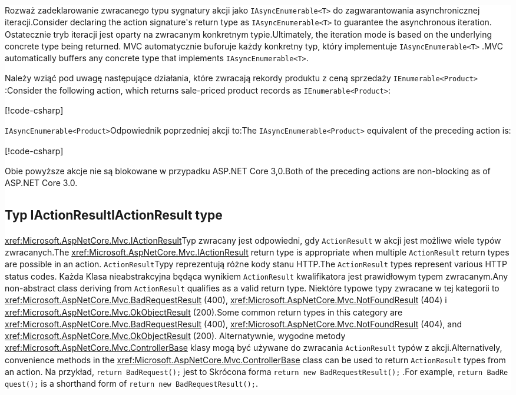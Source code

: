 <span data-ttu-id="bcb5c-131">Rozważ zadeklarowanie zwracanego typu sygnatury akcji jako `IAsyncEnumerable<T>` do zagwarantowania asynchronicznej iteracji.</span><span class="sxs-lookup"><span data-stu-id="bcb5c-131">Consider declaring the action signature's return type as `IAsyncEnumerable<T>` to guarantee the asynchronous iteration.</span></span> <span data-ttu-id="bcb5c-132">Ostatecznie tryb iteracji jest oparty na zwracanym konkretnym typie.</span><span class="sxs-lookup"><span data-stu-id="bcb5c-132">Ultimately, the iteration mode is based on the underlying concrete type being returned.</span></span> <span data-ttu-id="bcb5c-133">MVC automatycznie buforuje każdy konkretny typ, który implementuje `IAsyncEnumerable<T>` .</span><span class="sxs-lookup"><span data-stu-id="bcb5c-133">MVC automatically buffers any concrete type that implements `IAsyncEnumerable<T>`.</span></span>

<span data-ttu-id="bcb5c-134">Należy wziąć pod uwagę następujące działania, które zwracają rekordy produktu z ceną sprzedaży `IEnumerable<Product>` :</span><span class="sxs-lookup"><span data-stu-id="bcb5c-134">Consider the following action, which returns sale-priced product records as `IEnumerable<Product>`:</span></span>

[!code-csharp[](../web-api/action-return-types/samples/3x/WebApiSample.Api.30/Controllers/ProductsController.cs?name=snippet_GetOnSaleProducts)]

<span data-ttu-id="bcb5c-135">`IAsyncEnumerable<Product>`Odpowiednik poprzedniej akcji to:</span><span class="sxs-lookup"><span data-stu-id="bcb5c-135">The `IAsyncEnumerable<Product>` equivalent of the preceding action is:</span></span>

[!code-csharp[](../web-api/action-return-types/samples/3x/WebApiSample.Api.30/Controllers/ProductsController.cs?name=snippet_GetOnSaleProductsAsync)]

<span data-ttu-id="bcb5c-136">Obie powyższe akcje nie są blokowane w przypadku ASP.NET Core 3,0.</span><span class="sxs-lookup"><span data-stu-id="bcb5c-136">Both of the preceding actions are non-blocking as of ASP.NET Core 3.0.</span></span>

## <a name="iactionresult-type"></a><span data-ttu-id="bcb5c-137">Typ IActionResult</span><span class="sxs-lookup"><span data-stu-id="bcb5c-137">IActionResult type</span></span>

<span data-ttu-id="bcb5c-138"><xref:Microsoft.AspNetCore.Mvc.IActionResult>Typ zwracany jest odpowiedni, gdy `ActionResult` w akcji jest możliwe wiele typów zwracanych.</span><span class="sxs-lookup"><span data-stu-id="bcb5c-138">The <xref:Microsoft.AspNetCore.Mvc.IActionResult> return type is appropriate when multiple `ActionResult` return types are possible in an action.</span></span> <span data-ttu-id="bcb5c-139">`ActionResult`Typy reprezentują różne kody stanu HTTP.</span><span class="sxs-lookup"><span data-stu-id="bcb5c-139">The `ActionResult` types represent various HTTP status codes.</span></span> <span data-ttu-id="bcb5c-140">Każda Klasa nieabstrakcyjna będąca wynikiem `ActionResult` kwalifikatora jest prawidłowym typem zwracanym.</span><span class="sxs-lookup"><span data-stu-id="bcb5c-140">Any non-abstract class deriving from `ActionResult` qualifies as a valid return type.</span></span> <span data-ttu-id="bcb5c-141">Niektóre typowe typy zwracane w tej kategorii to <xref:Microsoft.AspNetCore.Mvc.BadRequestResult> (400), <xref:Microsoft.AspNetCore.Mvc.NotFoundResult> (404) i <xref:Microsoft.AspNetCore.Mvc.OkObjectResult> (200).</span><span class="sxs-lookup"><span data-stu-id="bcb5c-141">Some common return types in this category are <xref:Microsoft.AspNetCore.Mvc.BadRequestResult> (400), <xref:Microsoft.AspNetCore.Mvc.NotFoundResult> (404), and <xref:Microsoft.AspNetCore.Mvc.OkObjectResult> (200).</span></span> <span data-ttu-id="bcb5c-142">Alternatywnie, wygodne metody <xref:Microsoft.AspNetCore.Mvc.ControllerBase> klasy mogą być używane do zwracania `ActionResult` typów z akcji.</span><span class="sxs-lookup"><span data-stu-id="bcb5c-142">Alternatively, convenience methods in the <xref:Microsoft.AspNetCore.Mvc.ControllerBase> class can be used to return `ActionResult` types from an action.</span></span> <span data-ttu-id="bcb5c-143">Na przykład, `return BadRequest();` jest to Skrócona forma `return new BadRequestResult();` .</span><span class="sxs-lookup"><span data-stu-id="bcb5c-143">For example, `return BadRequest();` is a shorthand form of `return new BadRequestResult();`.</span></span>
